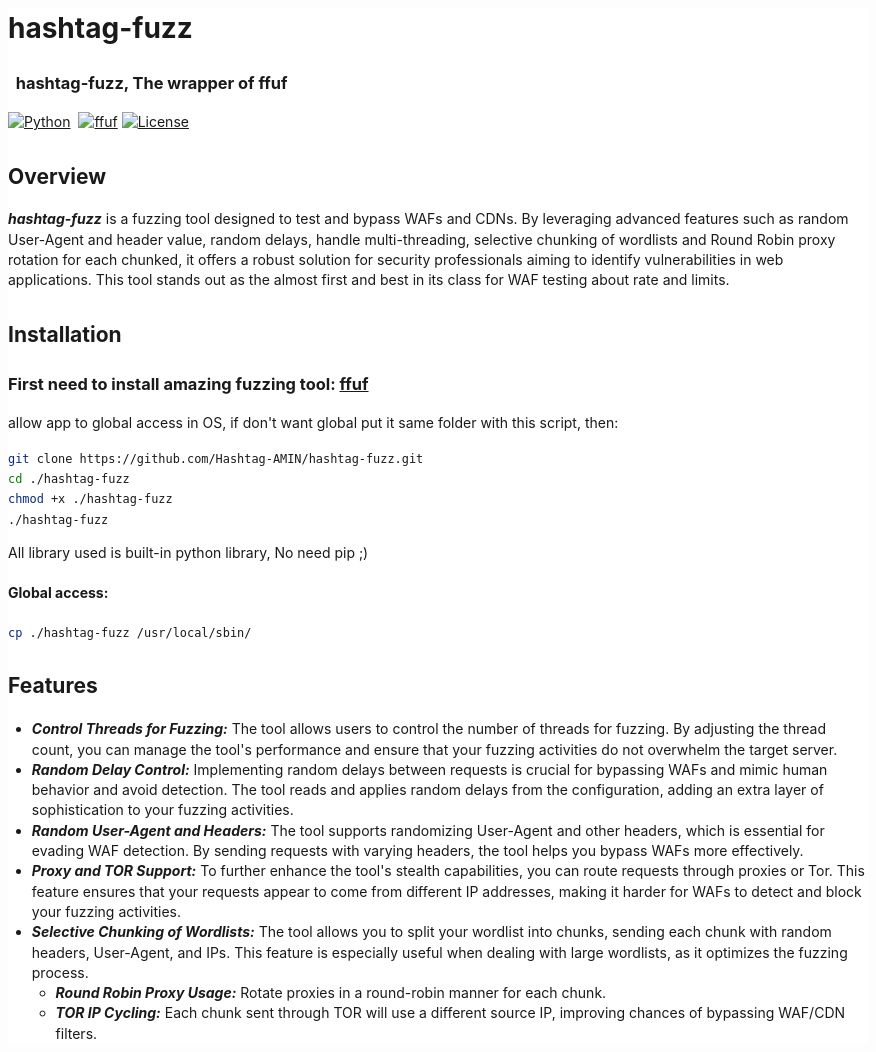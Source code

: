
# hashtag-fuzz
### &nbsp;&nbsp;hashtag-fuzz, The wrapper of ffuf ###

[![Python](https://img.shields.io/static/v1?label=&labelColor=lightblue&message=Python&color=blue&style=flat&logo=python&logoColor=black)]()
&nbsp;[![ffuf](https://img.shields.io/static/v1?label=&labelColor=lightblue&message=ffuf&color=blue&style=flat&logo=go&logoColor=black)]()&nbsp;[![License](https://img.shields.io/badge/license-MIT-blue.svg)](LICENSE)



## Overview

***hashtag-fuzz*** is a fuzzing tool designed to test and bypass WAFs and CDNs. By leveraging advanced features such as random User-Agent and header value, random delays, handle multi-threading, selective chunking of wordlists and Round Robin proxy rotation for each chunked, it offers a robust solution for security professionals aiming to identify vulnerabilities in web applications. This tool stands out as the almost first and best in its class for WAF testing about rate and limits.

## Installation

### First need to install amazing fuzzing tool: <a href="https://github.com/ffuf/ffuf#installation">ffuf</a>
allow app to global access in OS, if don't want global put it same folder with this script, then:

```bash
git clone https://github.com/Hashtag-AMIN/hashtag-fuzz.git
cd ./hashtag-fuzz
chmod +x ./hashtag-fuzz
./hashtag-fuzz
```
All library used is built-in python library, No need pip ;)

#### Global access:

```bash
cp ./hashtag-fuzz /usr/local/sbin/
```


## Features

- ***Control Threads for Fuzzing:*** The tool allows users to control the number of threads for fuzzing. By adjusting the thread count, you can manage the tool's performance and ensure that your fuzzing activities do not overwhelm the target server.
- ***Random Delay Control:*** Implementing random delays between requests is crucial for bypassing WAFs and mimic human behavior and avoid detection. The tool reads and applies random delays from the configuration, adding an extra layer of sophistication to your fuzzing activities.
- ***Random User-Agent and Headers:*** The tool supports randomizing User-Agent and other headers, which is essential for evading WAF detection. By sending requests with varying headers, the tool helps you bypass WAFs more effectively.
- ***Proxy and TOR Support:*** To further enhance the tool's stealth capabilities, you can route requests through proxies or Tor. This feature ensures that your requests appear to come from different IP addresses, making it harder for WAFs to detect and block your fuzzing activities.
- ***Selective Chunking of Wordlists:*** The tool allows you to split your wordlist into chunks, sending each chunk with random headers, User-Agent, and IPs. This feature is especially useful when dealing with large wordlists, as it optimizes the fuzzing process.
  - ***Round Robin Proxy Usage:*** Rotate proxies in a round-robin manner for each chunk.
  - ***TOR IP Cycling:*** Each chunk sent through TOR will use a different source IP, improving chances of bypassing WAF/CDN filters.
